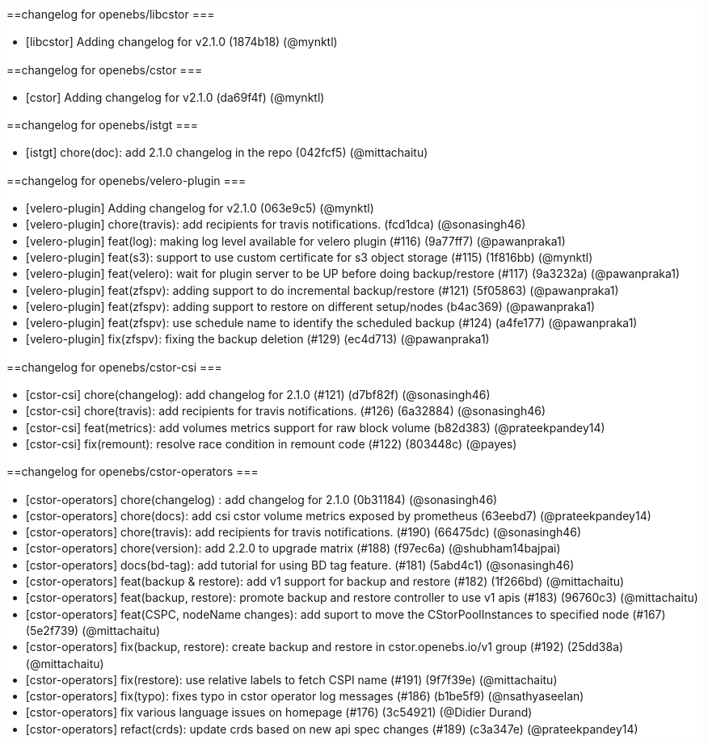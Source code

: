 ==changelog for openebs/libcstor ===
- [libcstor]  Adding changelog for v2.1.0 (1874b18) (@mynktl)


==changelog for openebs/cstor ===
- [cstor]  Adding changelog for v2.1.0 (da69f4f) (@mynktl)


==changelog for openebs/istgt ===
- [istgt]  chore(doc): add 2.1.0 changelog in the repo (042fcf5) (@mittachaitu)


==changelog for openebs/velero-plugin ===
- [velero-plugin]  Adding changelog for v2.1.0 (063e9c5) (@mynktl)
- [velero-plugin]  chore(travis): add recipients for travis notifications. (fcd1dca) (@sonasingh46)
- [velero-plugin]  feat(log): making log level available for velero plugin (#116) (9a77ff7) (@pawanpraka1)
- [velero-plugin]  feat(s3): support to use custom certificate for s3 object storage (#115) (1f816bb) (@mynktl)
- [velero-plugin]  feat(velero): wait for plugin server to be UP before doing backup/restore (#117) (9a3232a) (@pawanpraka1)
- [velero-plugin]  feat(zfspv): adding support to do incremental backup/restore (#121) (5f05863) (@pawanpraka1)
- [velero-plugin]  feat(zfspv): adding support to restore on different setup/nodes (b4ac369) (@pawanpraka1)
- [velero-plugin]  feat(zfspv): use schedule name to identify the scheduled backup (#124) (a4fe177) (@pawanpraka1)
- [velero-plugin]  fix(zfspv): fixing the backup deletion (#129) (ec4d713) (@pawanpraka1)


==changelog for openebs/cstor-csi ===
- [cstor-csi]  chore(changelog): add changelog for 2.1.0 (#121) (d7bf82f) (@sonasingh46)
- [cstor-csi]  chore(travis): add recipients for travis notifications. (#126) (6a32884) (@sonasingh46)
- [cstor-csi]  feat(metrics): add volumes metrics support for raw block volume (b82d383) (@prateekpandey14)
- [cstor-csi]  fix(remount): resolve race condition in remount code (#122) (803448c) (@payes)


==changelog for openebs/cstor-operators ===
- [cstor-operators]  chore(changelog) : add changelog for 2.1.0 (0b31184) (@sonasingh46)
- [cstor-operators]  chore(docs): add csi cstor volume metrics exposed by prometheus (63eebd7) (@prateekpandey14)
- [cstor-operators]  chore(travis): add recipients for travis notifications. (#190) (66475dc) (@sonasingh46)
- [cstor-operators]  chore(version): add 2.2.0 to upgrade matrix (#188) (f97ec6a) (@shubham14bajpai)
- [cstor-operators]  docs(bd-tag): add tutorial for using BD tag feature. (#181) (5abd4c1) (@sonasingh46)
- [cstor-operators]  feat(backup & restore): add v1 support for backup and restore (#182) (1f266bd) (@mittachaitu)
- [cstor-operators]  feat(backup, restore): promote backup and restore controller to use v1 apis (#183) (96760c3) (@mittachaitu)
- [cstor-operators]  feat(CSPC, nodeName changes): add suport to move the CStorPoolInstances to specified node (#167) (5e2f739) (@mittachaitu)
- [cstor-operators]  fix(backup, restore): create backup and restore in cstor.openebs.io/v1 group (#192) (25dd38a) (@mittachaitu)
- [cstor-operators]  fix(restore): use relative labels to fetch CSPI name (#191) (9f7f39e) (@mittachaitu)
- [cstor-operators]  fix(typo): fixes typo in cstor operator log messages (#186) (b1be5f9) (@nsathyaseelan)
- [cstor-operators]  fix various language issues on homepage (#176) (3c54921) (@Didier Durand)
- [cstor-operators]  refact(crds): update crds based on new api spec changes (#189) (c3a347e) (@prateekpandey14)
